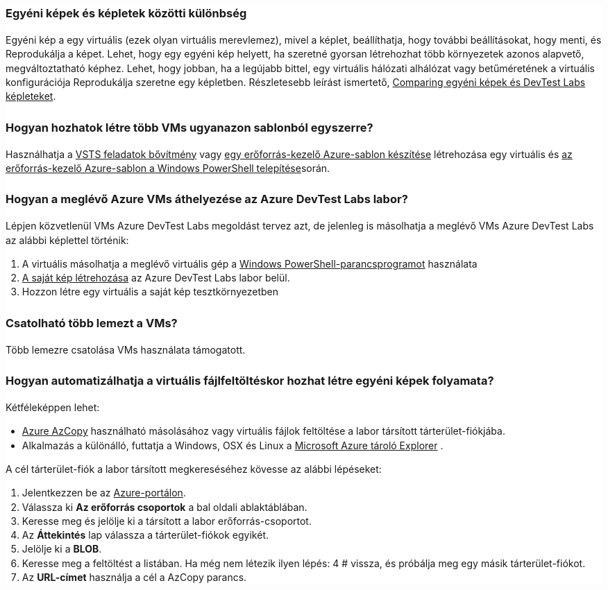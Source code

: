### <a name="what-is-the-difference-between-custom-images-and-formulas"></a>Egyéni képek és képletek közötti különbség 
Egyéni kép a egy virtuális (ezek olyan virtuális merevlemez), mivel a képlet, beállíthatja, hogy további beállításokat, hogy menti, és Reprodukálja a képet. Lehet, hogy egy egyéni kép helyett, ha szeretné gyorsan létrehozhat több környezetek azonos alapvető, megváltoztatható képhez. Lehet, hogy jobban, ha a legújabb bittel, egy virtuális hálózati alhálózat vagy betűméretének a virtuális konfigurációja Reprodukálja szeretne egy képletben. Részletesebb leírást ismertető, [Comparing egyéni képek és DevTest Labs képleteket](devtest-lab-comparing-vm-base-image-types.md). 
 
### <a name="how-do-i-create-multiple-vms-from-the-same-template-at-once"></a>Hogyan hozhatok létre több VMs ugyanazon sablonból egyszerre? 
Használhatja a [VSTS feladatok bővítmény](https://marketplace.visualstudio.com/items?itemName=ms-azuredevtestlabs.tasks) vagy [egy erőforrás-kezelő Azure-sablon készítése](devtest-lab-add-vm-with-artifacts.md#save-arm-template) létrehozása egy virtuális és [az erőforrás-kezelő Azure-sablon a Windows PowerShell telepítése](../resource-group-template-deploy.md)során. 
 
### <a name="how-do-i-move-my-existing-azure-vms-into-my-azure-devtest-labs-lab"></a>Hogyan a meglévő Azure VMs áthelyezése az Azure DevTest Labs labor? 
Lépjen közvetlenül VMs Azure DevTest Labs megoldást tervez azt, de jelenleg is másolhatja a meglévő VMs Azure DevTest Labs az alábbi képlettel történik: 

1. A virtuális másolhatja a meglévő virtuális gép a [Windows PowerShell-parancsprogramot](https://github.com/Azure/azure-devtestlab/blob/master/Scripts/CopyVHDFromVMToLab.ps1) használata 
1. [A saját kép létrehozása](devtest-lab-create-template.md) az Azure DevTest Labs labor belül. 
1. Hozzon létre egy virtuális a saját kép tesztkörnyezetben 
 
### <a name="can-i-attach-multiple-disks-to-my-vms"></a>Csatolható több lemezt a VMs? 
Több lemezre csatolása VMs használata támogatott.  
 
### <a name="how-do-i-automate-the-process-of-uploading-vhd-files-to-create-custom-images"></a>Hogyan automatizálhatja a virtuális fájlfeltöltéskor hozhat létre egyéni képek folyamata? 
Kétféleképpen lehet:

- [Azure AzCopy](../storage/storage-use-azcopy.md#blob-upload) használható másolásához vagy virtuális fájlok feltöltése a labor társított tárterület-fiókjába.
- Alkalmazás a különálló, futtatja a Windows, OSX és Linux a [Microsoft Azure tároló Explorer](../vs-azure-tools-storage-manage-with-storage-explorer.md) .   
 
A cél tárterület-fiók a labor társított megkereséséhez kövesse az alábbi lépéseket:

1. Jelentkezzen be az [Azure-portálon](http://go.microsoft.com/fwlink/p/?LinkID=525040). 
1. Válassza ki **Az erőforrás csoportok** a bal oldali ablaktáblában. 
1. Keresse meg és jelölje ki a társított a labor erőforrás-csoportot. 
1. Az **Áttekintés** lap válassza a tárterület-fiókok egyikét. 
1. Jelölje ki a **BLOB**.
1. Keresse meg a feltöltést a listában. Ha még nem létezik ilyen lépés: 4 # vissza, és próbálja meg egy másik tárterület-fiókot.
1. Az **URL-címet** használja a cél a AzCopy parancs.
